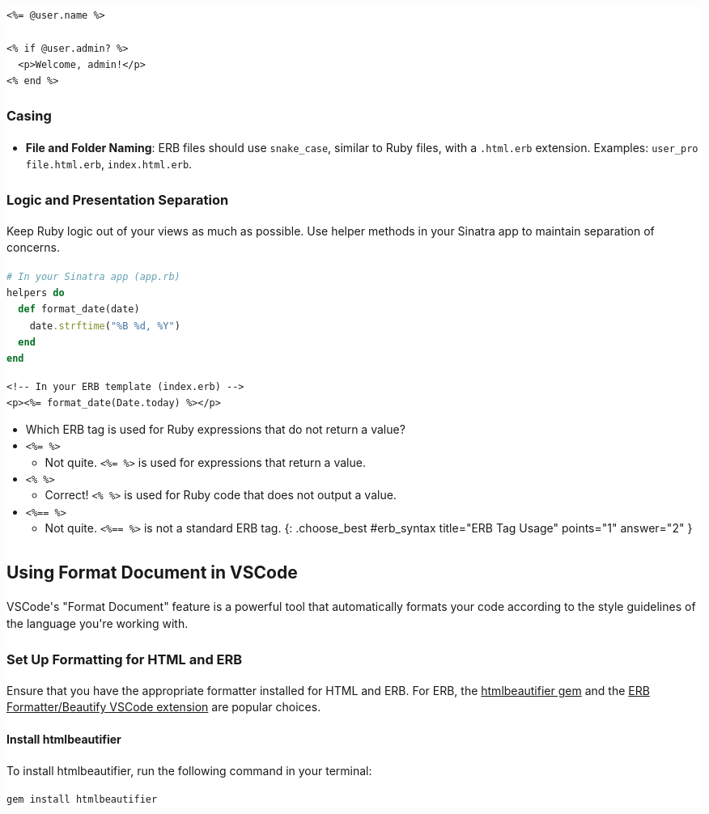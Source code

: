 ```erb
<%= @user.name %>

<% if @user.admin? %>
  <p>Welcome, admin!</p>
<% end %>
```

### Casing
- **File and Folder Naming**: ERB files should use `snake_case`, similar to Ruby files, with a `.html.erb` extension. Examples: `user_profile.html.erb`, `index.html.erb`.

### Logic and Presentation Separation
Keep Ruby logic out of your views as much as possible. Use helper methods in your Sinatra app to maintain separation of concerns.

```ruby
# In your Sinatra app (app.rb)
helpers do
  def format_date(date)
    date.strftime("%B %d, %Y")
  end
end
```

```erb
<!-- In your ERB template (index.erb) -->
<p><%= format_date(Date.today) %></p>
```

- Which ERB tag is used for Ruby expressions that do not return a value?
- `<%= %>`
  - Not quite. `<%= %>` is used for expressions that return a value.
- `<% %>`
  - Correct! `<% %>` is used for Ruby code that does not output a value.
- `<%== %>`
  - Not quite. `<%== %>` is not a standard ERB tag.
{: .choose_best #erb_syntax title="ERB Tag Usage" points="1" answer="2" }

## Using Format Document in VSCode
VSCode's "Format Document" feature is a powerful tool that automatically formats your code according to the style guidelines of the language you're working with.

### Set Up Formatting for HTML and ERB
Ensure that you have the appropriate formatter installed for HTML and ERB. For ERB, the [htmlbeautifier gem](https://github.com/threedaymonk/htmlbeautifier) and the [ERB Formatter/Beautify VSCode extension](https://marketplace.visualstudio.com/items?itemName=aliariff.vscode-erb-beautify) are popular choices.

#### Install htmlbeautifier
To install htmlbeautifier, run the following command in your terminal:

```bash
gem install htmlbeautifier
```
